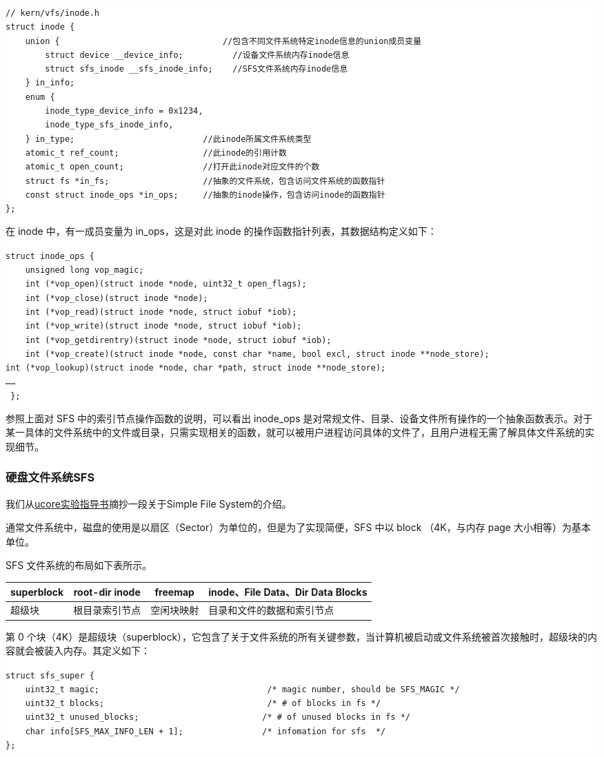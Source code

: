 ```
// kern/vfs/inode.h
struct inode {
    union {                                 //包含不同文件系统特定inode信息的union成员变量
        struct device __device_info;          //设备文件系统内存inode信息
        struct sfs_inode __sfs_inode_info;    //SFS文件系统内存inode信息
    } in_info;
    enum {
        inode_type_device_info = 0x1234,
        inode_type_sfs_inode_info,
    } in_type;                          //此inode所属文件系统类型
    atomic_t ref_count;                 //此inode的引用计数
    atomic_t open_count;                //打开此inode对应文件的个数
    struct fs *in_fs;                   //抽象的文件系统，包含访问文件系统的函数指针
    const struct inode_ops *in_ops;     //抽象的inode操作，包含访问inode的函数指针
};
```

在 inode 中，有一成员变量为 in_ops，这是对此 inode 的操作函数指针列表，其数据结构定义如下：

```
struct inode_ops {
    unsigned long vop_magic;
    int (*vop_open)(struct inode *node, uint32_t open_flags);
    int (*vop_close)(struct inode *node);
    int (*vop_read)(struct inode *node, struct iobuf *iob);
    int (*vop_write)(struct inode *node, struct iobuf *iob);
    int (*vop_getdirentry)(struct inode *node, struct iobuf *iob);
    int (*vop_create)(struct inode *node, const char *name, bool excl, struct inode **node_store);
int (*vop_lookup)(struct inode *node, char *path, struct inode **node_store);
……
 };
```

参照上面对 SFS 中的索引节点操作函数的说明，可以看出 inode_ops 是对常规文件、目录、设备文件所有操作的一个抽象函数表示。对于某一具体的文件系统中的文件或目录，只需实现相关的函数，就可以被用户进程访问具体的文件了，且用户进程无需了解具体文件系统的实现细节。



### 硬盘文件系统SFS

我们从[ucore实验指导书](https://learningos.github.io/ucore_os_webdocs/lab8/lab8_3_3_1_fs_layout.html)摘抄一段关于Simple File System的介绍。

通常文件系统中，磁盘的使用是以扇区（Sector）为单位的，但是为了实现简便，SFS 中以 block （4K，与内存 page 大小相等）为基本单位。

SFS 文件系统的布局如下表所示。

| superblock | root-dir inode | freemap    | inode、File Data、Dir Data Blocks |
| ---------- | -------------- | ---------- | --------------------------------- |
| 超级块     | 根目录索引节点 | 空闲块映射 | 目录和文件的数据和索引节点        |

第 0 个块（4K）是超级块（superblock），它包含了关于文件系统的所有关键参数，当计算机被启动或文件系统被首次接触时，超级块的内容就会被装入内存。其定义如下：

```
struct sfs_super {
    uint32_t magic;                                  /* magic number, should be SFS_MAGIC */
    uint32_t blocks;                                 /* # of blocks in fs */
    uint32_t unused_blocks;                         /* # of unused blocks in fs */
    char info[SFS_MAX_INFO_LEN + 1];                /* infomation for sfs  */
};
```
